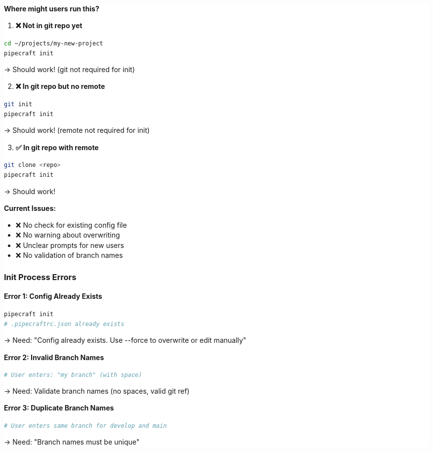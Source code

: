 **Where might users run this?**

1. **❌ Not in git repo yet**

```bash
cd ~/projects/my-new-project
pipecraft init
```

→ Should work! (git not required for init)

2. **❌ In git repo but no remote**

```bash
git init
pipecraft init
```

→ Should work! (remote not required for init)

3. **✅ In git repo with remote**

```bash
git clone <repo>
pipecraft init
```

→ Should work!

**Current Issues:**

- ❌ No check for existing config file
- ❌ No warning about overwriting
- ❌ Unclear prompts for new users
- ❌ No validation of branch names

### Init Process Errors

**Error 1: Config Already Exists**

```bash
pipecraft init
# .pipecraftrc.json already exists
```

→ Need: "Config already exists. Use --force to overwrite or edit manually"

**Error 2: Invalid Branch Names**

```bash
# User enters: "my branch" (with space)
```

→ Need: Validate branch names (no spaces, valid git ref)

**Error 3: Duplicate Branch Names**

```bash
# User enters same branch for develop and main
```

→ Need: "Branch names must be unique"
